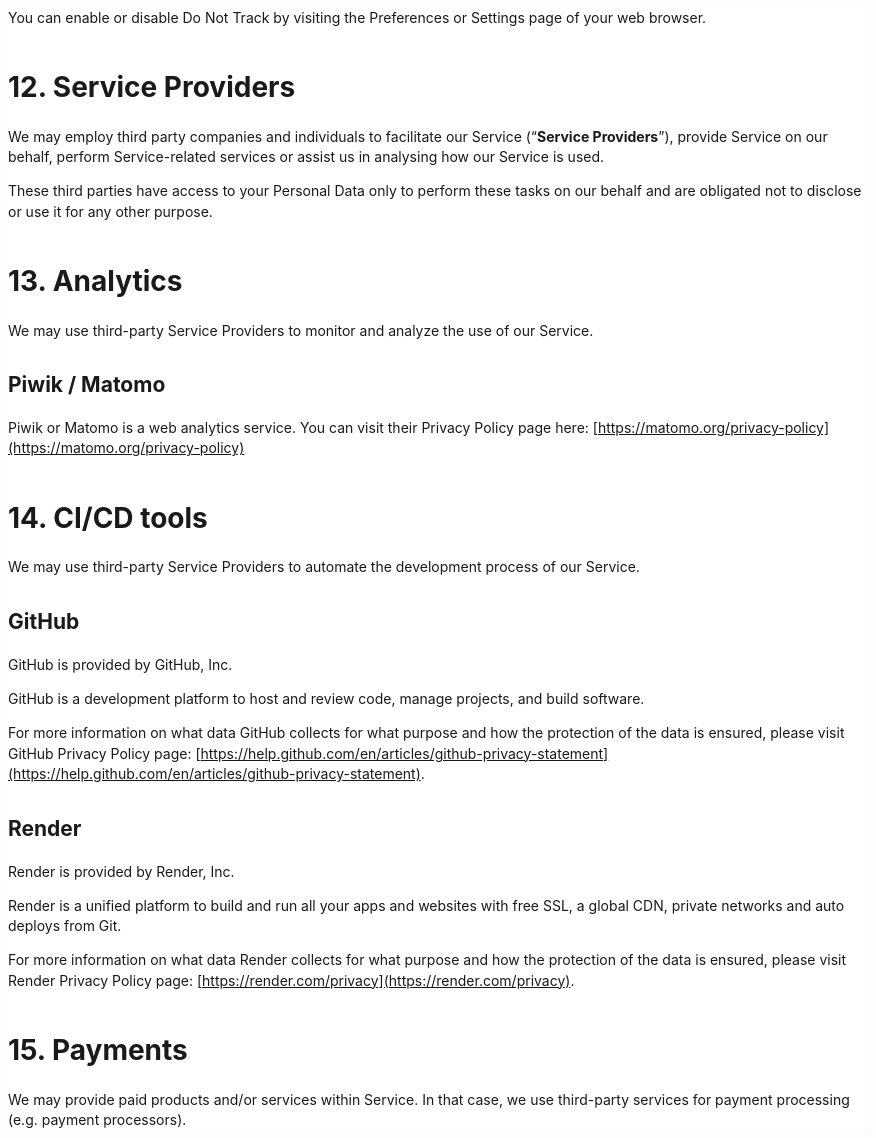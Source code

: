 You can enable or disable Do Not Track by visiting the Preferences or Settings page of your web browser.

# 12. Service Providers

We may employ third party companies and individuals to facilitate our Service (“**Service Providers**”), provide Service on our behalf, perform Service-related services or assist us in analysing how our Service is used.

These third parties have access to your Personal Data only to perform these tasks on our behalf and are obligated not to disclose or use it for any other purpose.

# 13. Analytics

We may use third-party Service Providers to monitor and analyze the use of our Service.

## Piwik / Matomo

Piwik or Matomo is a web analytics service. You can visit their Privacy Policy page here: [https://matomo.org/privacy-policy](https://matomo.org/privacy-policy)

# 14. CI/CD tools

We may use third-party Service Providers to automate the development process of our Service.

## GitHub

GitHub is provided by GitHub, Inc.

GitHub is a development platform to host and review code, manage projects, and build software.

For more information on what data GitHub collects for what purpose and how the protection of the data is ensured, please visit GitHub Privacy Policy page: [https://help.github.com/en/articles/github-privacy-statement](https://help.github.com/en/articles/github-privacy-statement).

## Render

Render is provided by Render, Inc.

Render is a unified platform to build and run all your apps and websites with free SSL, a global CDN, private networks and auto deploys from Git.

For more information on what data Render collects for what purpose and how the protection of the data is ensured, please visit Render Privacy Policy page: [https://render.com/privacy](https://render.com/privacy).

# 15. Payments

We may provide paid products and/or services within Service. In that case, we use third-party services for payment processing (e.g. payment processors).
